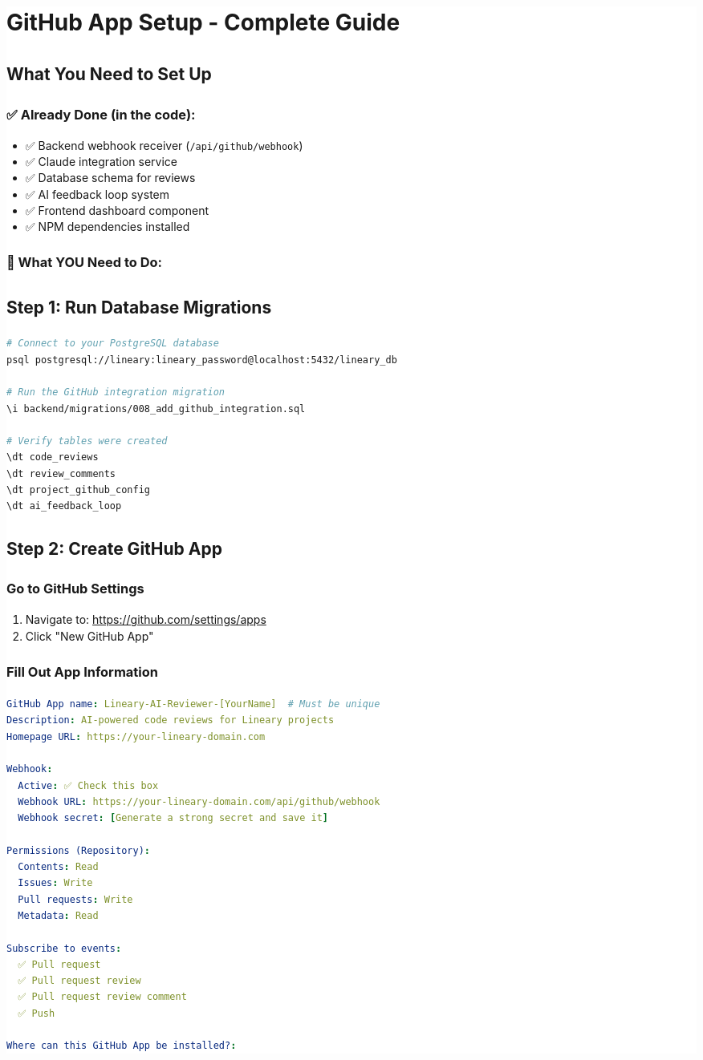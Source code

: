 # GitHub App Setup - Complete Guide

## What You Need to Set Up

### ✅ Already Done (in the code):
- ✅ Backend webhook receiver (`/api/github/webhook`)
- ✅ Claude integration service
- ✅ Database schema for reviews
- ✅ AI feedback loop system
- ✅ Frontend dashboard component
- ✅ NPM dependencies installed

### 🔴 What YOU Need to Do:

## Step 1: Run Database Migrations

```bash
# Connect to your PostgreSQL database
psql postgresql://lineary:lineary_password@localhost:5432/lineary_db

# Run the GitHub integration migration
\i backend/migrations/008_add_github_integration.sql

# Verify tables were created
\dt code_reviews
\dt review_comments
\dt project_github_config
\dt ai_feedback_loop
```

## Step 2: Create GitHub App

### Go to GitHub Settings
1. Navigate to: https://github.com/settings/apps
2. Click "New GitHub App"

### Fill Out App Information
```yaml
GitHub App name: Lineary-AI-Reviewer-[YourName]  # Must be unique
Description: AI-powered code reviews for Lineary projects
Homepage URL: https://your-lineary-domain.com

Webhook:
  Active: ✅ Check this box
  Webhook URL: https://your-lineary-domain.com/api/github/webhook
  Webhook secret: [Generate a strong secret and save it]

Permissions (Repository):
  Contents: Read
  Issues: Write  
  Pull requests: Write
  Metadata: Read

Subscribe to events:
  ✅ Pull request
  ✅ Pull request review
  ✅ Pull request review comment
  ✅ Push

Where can this GitHub App be installed?: 
```